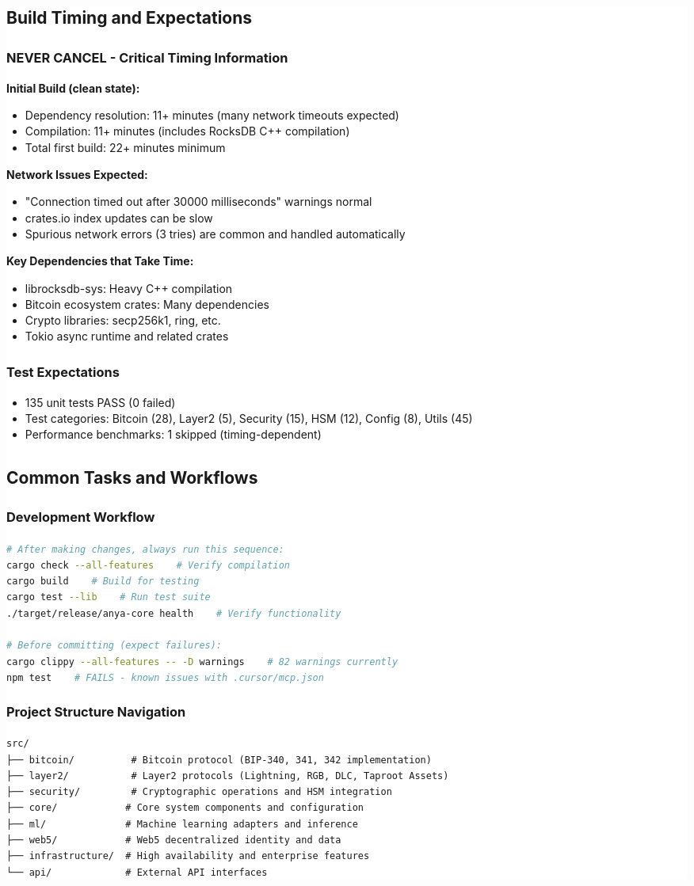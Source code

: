 ```bash
```

## Build Timing and Expectations

### NEVER CANCEL - Critical Timing Information

**Initial Build (clean state):**
- Dependency resolution: 11+ minutes (many network timeouts expected)
- Compilation: 11+ minutes (includes RocksDB C++ compilation)
- Total first build: 22+ minutes minimum

**Network Issues Expected:**
- "Connection timed out after 30000 milliseconds" warnings normal
- crates.io index updates can be slow
- Spurious network errors (3 tries) are common and handled automatically

**Key Dependencies that Take Time:**
- librocksdb-sys: Heavy C++ compilation 
- Bitcoin ecosystem crates: Many dependencies
- Crypto libraries: secp256k1, ring, etc.
- Tokio async runtime and related crates

### Test Expectations
- 135 unit tests PASS (0 failed)
- Test categories: Bitcoin (28), Layer2 (5), Security (15), HSM (12), Config (8), Utils (45)
- Performance benchmarks: 1 skipped (timing-dependent)

## Common Tasks and Workflows

### Development Workflow
```bash
# After making changes, always run this sequence:
cargo check --all-features    # Verify compilation  
cargo build    # Build for testing
cargo test --lib    # Run test suite
./target/release/anya-core health    # Verify functionality

# Before committing (expect failures):
cargo clippy --all-features -- -D warnings    # 82 warnings currently
npm test    # FAILS - known issues with .cursor/mcp.json
```

### Project Structure Navigation
```
src/
├── bitcoin/          # Bitcoin protocol (BIP-340, 341, 342 implementation)
├── layer2/           # Layer2 protocols (Lightning, RGB, DLC, Taproot Assets)
├── security/         # Cryptographic operations and HSM integration  
├── core/            # Core system components and configuration
├── ml/              # Machine learning adapters and inference
├── web5/            # Web5 decentralized identity and data
├── infrastructure/  # High availability and enterprise features
└── api/             # External API interfaces
```
